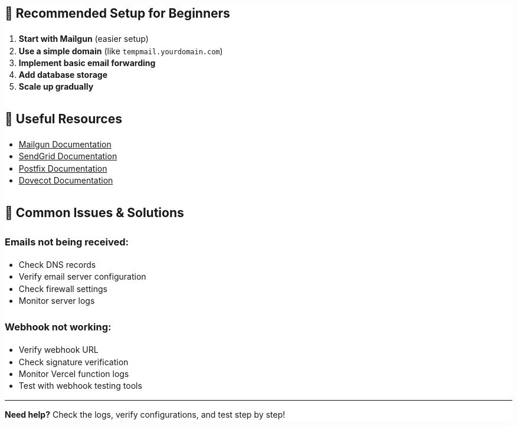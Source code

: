 ## 🎯 **Recommended Setup for Beginners**

1. **Start with Mailgun** (easier setup)
2. **Use a simple domain** (like `tempmail.yourdomain.com`)
3. **Implement basic email forwarding**
4. **Add database storage**
5. **Scale up gradually**

## 🔗 **Useful Resources**

- [Mailgun Documentation](https://documentation.mailgun.com/)
- [SendGrid Documentation](https://sendgrid.com/docs/)
- [Postfix Documentation](https://www.postfix.org/documentation.html)
- [Dovecot Documentation](https://doc.dovecot.org/)

## 🚨 **Common Issues & Solutions**

### **Emails not being received:**
- Check DNS records
- Verify email server configuration
- Check firewall settings
- Monitor server logs

### **Webhook not working:**
- Verify webhook URL
- Check signature verification
- Monitor Vercel function logs
- Test with webhook testing tools

---

**Need help?** Check the logs, verify configurations, and test step by step!
